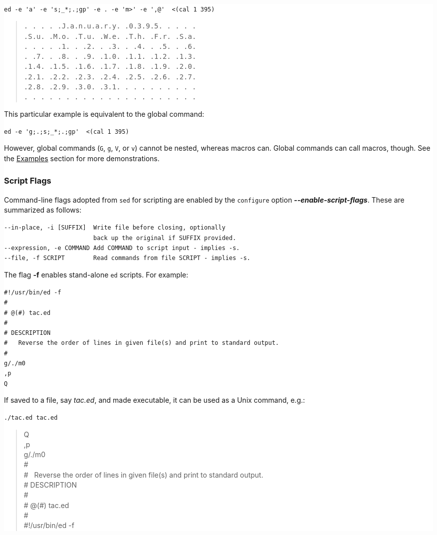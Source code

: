 ```
ed -e 'a' -e 's;_*;.;gp' -e . -e 'm>' -e ',@'  <(cal 1 395)
```


> <samp>. . . . .J.a.n.u.a.r.y. .0.3.9.5. . . . .</samp> \
> <samp>.S.u. .M.o. .T.u. .W.e. .T.h. .F.r. .S.a.</samp> \
> <samp>. . . . .1. . .2. . .3. . .4. . .5. . .6.</samp> \
> <samp>. .7. . .8. . .9. .1.0. .1.1. .1.2. .1.3.</samp> \
> <samp>.1.4. .1.5. .1.6. .1.7. .1.8. .1.9. .2.0.</samp> \
> <samp>.2.1. .2.2. .2.3. .2.4. .2.5. .2.6. .2.7.</samp> \
> <samp>.2.8. .2.9. .3.0. .3.1. . . . . . . . . .</samp> \
> <samp>. . . . . . . . . . . . . . . . . . . . .</samp>

This particular example is equivalent to the global command:

```
ed -e 'g;.;s;_*;.;gp'  <(cal 1 395)
```

However, global commands (`G`, `g`, `V`, or `v`) cannot be nested,
whereas macros can. Global commands can call macros, though. See the
[Examples](#examples) section for more demonstrations.

### Script Flags

Command-line flags adopted from `sed` for scripting are enabled by the
`configure` option ***--enable-script-flags***. These are summarized
as follows:

    --in-place, -i [SUFFIX]  Write file before closing, optionally
                             back up the original if SUFFIX provided.
    --expression, -e COMMAND Add COMMAND to script input - implies -s.
    --file, -f SCRIPT        Read commands from file SCRIPT - implies -s.

The flag **-f** enables stand-alone `ed` scripts.  For example:

```
#!/usr/bin/ed -f
#
# @(#) tac.ed
#
# DESCRIPTION
#   Reverse the order of lines in given file(s) and print to standard output.
#
g/./m0
,p
Q
```

If saved to a file, say *tac.ed*, and made executable, it can be
used as a Unix command, e.g.:

```
./tac.ed tac.ed
```

> Q \
> ,p \
> g/./m0 \
> \# \
> \#   Reverse the order of lines in given file(s) and print to standard output. \
> \# DESCRIPTION \
> \# \
> \# @(#) tac.ed \
> \# \
> \#!/usr/bin/ed -f
